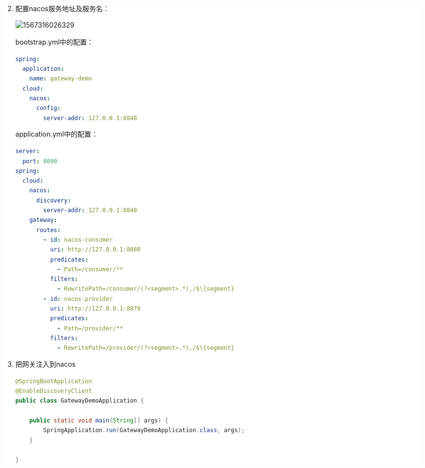 2. 配置nacos服务地址及服务名：

      ![1567316026329](assets/1567316026329.png)

   bootstrap.yml中的配置：

   ```yaml
   spring:
     application:
       name: gateway-demo
     cloud:
       nacos:
         config:
           server-addr: 127.0.0.1:8848
   ```

   application.yml中的配置：

   ```yaml
   server:
     port: 8090
   spring:
     cloud:
       nacos:
         discovery:
           server-addr: 127.0.0.1:8848
       gateway:
         routes:
           - id: nacos-consumer
             uri: http://127.0.0.1:8080
             predicates:
               - Path=/consumer/**
             filters:
               - RewritePath=/consumer/(?<segment>.*),/$\{segment}
           - id: nacos-provider
             uri: http://127.0.0.1:8070
             predicates:
               - Path=/provider/**
             filters:
               - RewritePath=/provider/(?<segment>.*),/$\{segment}
   ```

3. 把网关注入到nacos

   ```java
   @SpringBootApplication
   @EnableDiscoveryClient
   public class GatewayDemoApplication {
   
       public static void main(String[] args) {
           SpringApplication.run(GatewayDemoApplication.class, args);
       }
   
   }
   ```

